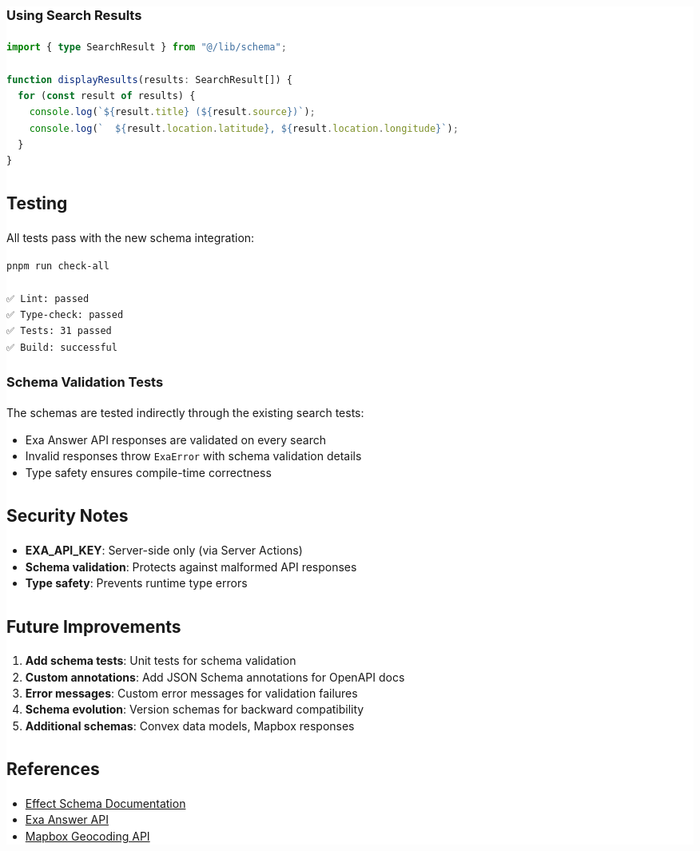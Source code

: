 ### Using Search Results

```typescript
import { type SearchResult } from "@/lib/schema";

function displayResults(results: SearchResult[]) {
  for (const result of results) {
    console.log(`${result.title} (${result.source})`);
    console.log(`  ${result.location.latitude}, ${result.location.longitude}`);
  }
}
```

## Testing

All tests pass with the new schema integration:

```bash
pnpm run check-all

✅ Lint: passed
✅ Type-check: passed
✅ Tests: 31 passed
✅ Build: successful
```

### Schema Validation Tests

The schemas are tested indirectly through the existing search tests:
- Exa Answer API responses are validated on every search
- Invalid responses throw `ExaError` with schema validation details
- Type safety ensures compile-time correctness

## Security Notes

- **EXA_API_KEY**: Server-side only (via Server Actions)
- **Schema validation**: Protects against malformed API responses
- **Type safety**: Prevents runtime type errors

## Future Improvements

1. **Add schema tests**: Unit tests for schema validation
2. **Custom annotations**: Add JSON Schema annotations for OpenAPI docs
3. **Error messages**: Custom error messages for validation failures
4. **Schema evolution**: Version schemas for backward compatibility
5. **Additional schemas**: Convex data models, Mapbox responses

## References

- [Effect Schema Documentation](https://effect.website/docs/schema/introduction)
- [Exa Answer API](https://docs.exa.ai/reference/answer)
- [Mapbox Geocoding API](https://docs.mapbox.com/api/search/geocoding/)
